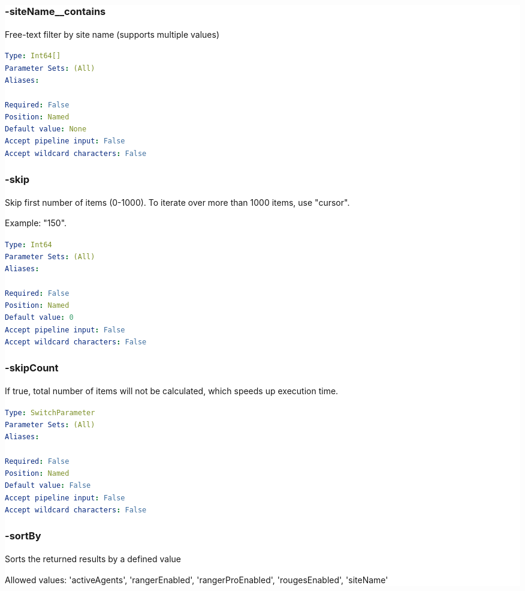 ### -siteName__contains
Free-text filter by site name (supports multiple values)

```yaml
Type: Int64[]
Parameter Sets: (All)
Aliases:

Required: False
Position: Named
Default value: None
Accept pipeline input: False
Accept wildcard characters: False
```

### -skip
Skip first number of items (0-1000).
To iterate over more than 1000 items, use "cursor".

Example: "150".

```yaml
Type: Int64
Parameter Sets: (All)
Aliases:

Required: False
Position: Named
Default value: 0
Accept pipeline input: False
Accept wildcard characters: False
```

### -skipCount
If true, total number of items will not be calculated, which speeds up execution time.

```yaml
Type: SwitchParameter
Parameter Sets: (All)
Aliases:

Required: False
Position: Named
Default value: False
Accept pipeline input: False
Accept wildcard characters: False
```

### -sortBy
Sorts the returned results by a defined value

Allowed values:
'activeAgents', 'rangerEnabled', 'rangerProEnabled', 'rougesEnabled', 'siteName'
